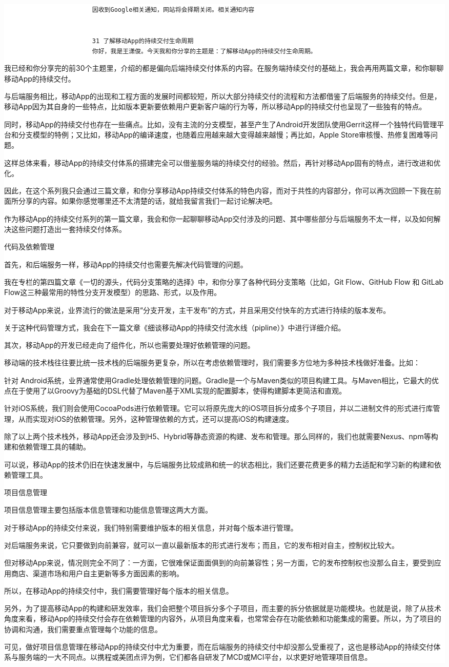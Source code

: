 
                            
                            因收到Google相关通知，网站将会择期关闭。相关通知内容
                            
                            
                            31 了解移动App的持续交付生命周期
                            你好，我是王潇俊。今天我和你分享的主题是：了解移动App的持续交付生命周期。

我已经和你分享完的前30个主题里，介绍的都是偏向后端持续交付体系的内容。在服务端持续交付的基础上，我会再用两篇文章，和你聊聊移动App的持续交付。

与后端服务相比，移动App的出现和工程方面的发展时间都较短，所以大部分持续交付的流程和方法都借鉴了后端服务的持续交付。但是，移动App因为其自身的一些特点，比如版本更新要依赖用户更新客户端的行为等，所以移动App的持续交付也呈现了一些独有的特点。

同时，移动App的持续交付也存在一些痛点。比如，没有主流的分支模型，甚至产生了Android开发团队使用Gerrit这样一个独特代码管理平台和分支模型的特例；又比如，移动App的编译速度，也随着应用越来越大变得越来越慢；再比如，Apple Store审核慢、热修复困难等问题。

这样总体来看，移动App的持续交付体系的搭建完全可以借鉴服务端的持续交付的经验。然后，再针对移动App固有的特点，进行改进和优化。

因此，在这个系列我只会通过三篇文章，和你分享移动App持续交付体系的特色内容，而对于共性的内容部分，你可以再次回顾一下我在前面所分享的内容。如果你感觉哪里还不太清楚的话，就给我留言我们一起讨论解决吧。

作为移动App的持续交付系列的第一篇文章，我会和你一起聊聊移动App交付涉及的问题、其中哪些部分与后端服务不太一样，以及如何解决这些问题打造出一套持续交付体系。

代码及依赖管理

首先，和后端服务一样，移动App的持续交付也需要先解决代码管理的问题。

我在专栏的第四篇文章《一切的源头，代码分支策略的选择》中，和你分享了各种代码分支策略（比如，Git Flow、GitHub Flow 和 GitLab Flow这三种最常用的特性分支开发模型）的思路、形式，以及作用。

对于移动App来说，业界流行的做法是采用“分支开发，主干发布”的方式，并且采用交付快车的方式进行持续的版本发布。

关于这种代码管理方式，我会在下一篇文章《细谈移动App的持续交付流水线（pipline）》中进行详细介绍。

其次，移动App的开发已经走向了组件化，所以也需要处理好依赖管理的问题。

移动端的技术栈往往要比统一技术栈的后端服务更复杂，所以在考虑依赖管理时，我们需要多方位地为多种技术栈做好准备。比如：

针对 Android系统，业界通常使用Gradle处理依赖管理的问题。Gradle是一个与Maven类似的项目构建工具。与Maven相比，它最大的优点在于使用了以Groovy为基础的DSL代替了Maven基于XML实现的配置脚本，使得构建脚本更简洁和直观。

针对iOS系统，我们则会使用CocoaPods进行依赖管理。它可以将原先庞大的iOS项目拆分成多个子项目，并以二进制文件的形式进行库管理，从而实现对iOS的依赖管理。另外，这种管理依赖的方式，还可以提高iOS的构建速度。

除了以上两个技术栈外，移动App还会涉及到H5、Hybrid等静态资源的构建、发布和管理。那么同样的，我们也就需要Nexus、npm等构建和依赖管理工具的辅助。

可以说，移动App的技术仍旧在快速发展中，与后端服务比较成熟和统一的状态相比，我们还要花费更多的精力去适配和学习新的构建和依赖管理工具。

项目信息管理

项目信息管理主要包括版本信息管理和功能信息管理这两大方面。

对于移动App的持续交付来说，我们特别需要维护版本的相关信息，并对每个版本进行管理。

对后端服务来说，它只要做到向前兼容，就可以一直以最新版本的形式进行发布；而且，它的发布相对自主，控制权比较大。

但对移动App来说，情况则完全不同了：一方面，它很难保证面面俱到的向前兼容性；另一方面，它的发布控制权也没那么自主，要受到应用商店、渠道市场和用户自主更新等多方面因素的影响。

所以，在移动App的持续交付中，我们需要管理好每个版本的相关信息。

另外，为了提高移动App的构建和研发效率，我们会把整个项目拆分多个子项目，而主要的拆分依据就是功能模块。也就是说，除了从技术角度来看，移动App的持续交付会存在依赖管理的内容外，从项目角度来看，也常常会存在功能依赖和功能集成的需要。所以，为了项目的协调和沟通，我们需要重点管理每个功能的信息。

可见，做好项目信息管理在移动App的持续交付中尤为重要，而在后端服务的持续交付中却没那么受重视了，这也是移动App的持续交付体系与服务端的一大不同点。以携程或美团点评为例，它们都各自研发了MCD或MCI平台，以求更好地管理项目信息。

